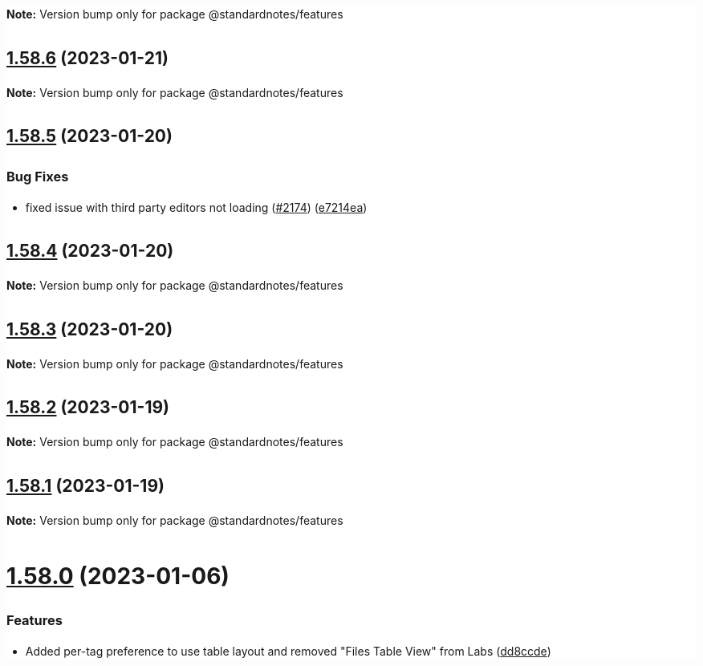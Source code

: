 **Note:** Version bump only for package @standardnotes/features

## [1.58.6](https://github.com/standardnotes/app/compare/@standardnotes/features@1.58.5...@standardnotes/features@1.58.6) (2023-01-21)

**Note:** Version bump only for package @standardnotes/features

## [1.58.5](https://github.com/standardnotes/app/compare/@standardnotes/features@1.58.4...@standardnotes/features@1.58.5) (2023-01-20)

### Bug Fixes

* fixed issue with third party editors not loading ([#2174](https://github.com/standardnotes/app/issues/2174)) ([e7214ea](https://github.com/standardnotes/app/commit/e7214ea73ad5d3026d958c79022d2238a4d1cfdc))

## [1.58.4](https://github.com/standardnotes/app/compare/@standardnotes/features@1.58.3...@standardnotes/features@1.58.4) (2023-01-20)

**Note:** Version bump only for package @standardnotes/features

## [1.58.3](https://github.com/standardnotes/app/compare/@standardnotes/features@1.58.2...@standardnotes/features@1.58.3) (2023-01-20)

**Note:** Version bump only for package @standardnotes/features

## [1.58.2](https://github.com/standardnotes/app/compare/@standardnotes/features@1.58.1...@standardnotes/features@1.58.2) (2023-01-19)

**Note:** Version bump only for package @standardnotes/features

## [1.58.1](https://github.com/standardnotes/app/compare/@standardnotes/features@1.58.0...@standardnotes/features@1.58.1) (2023-01-19)

**Note:** Version bump only for package @standardnotes/features

# [1.58.0](https://github.com/standardnotes/app/compare/@standardnotes/features@1.57.1...@standardnotes/features@1.58.0) (2023-01-06)

### Features

* Added per-tag preference to use table layout and removed "Files Table View" from Labs ([dd8ccde](https://github.com/standardnotes/app/commit/dd8ccdeadc6c2fd7f7ccd66f2dc4b0081616fb2b))
